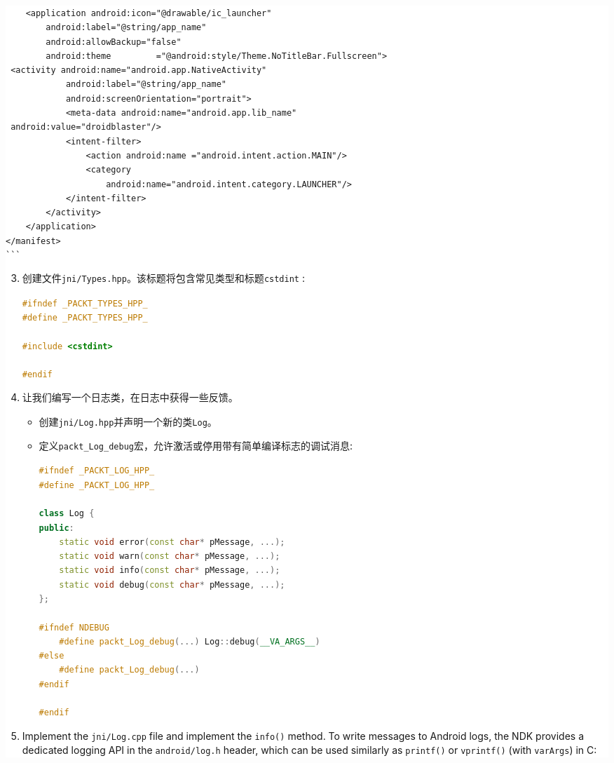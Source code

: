         <application android:icon="@drawable/ic_launcher"
            android:label="@string/app_name"
            android:allowBackup="false"
            android:theme         ="@android:style/Theme.NoTitleBar.Fullscreen">
     <activity android:name="android.app.NativeActivity"
                android:label="@string/app_name"
                android:screenOrientation="portrait">
                <meta-data android:name="android.app.lib_name"
     android:value="droidblaster"/>
                <intent-filter>
                    <action android:name ="android.intent.action.MAIN"/>
                    <category
                        android:name="android.intent.category.LAUNCHER"/>
                </intent-filter>
            </activity>
        </application>
    </manifest>
    ```

3.  创建文件`jni/Types.hpp`。该标题将包含常见类型和标题`cstdint` :

    ```cpp
    #ifndef _PACKT_TYPES_HPP_
    #define _PACKT_TYPES_HPP_

    #include <cstdint>

    #endif
    ```

4.  让我们编写一个日志类，在日志中获得一些反馈。
    *   创建`jni/Log.hpp`并声明一个新的类`Log`。
    *   定义`packt_Log_debug`宏，允许激活或停用带有简单编译标志的调试消息:

        ```cpp
        #ifndef _PACKT_LOG_HPP_
        #define _PACKT_LOG_HPP_

        class Log {
        public:
            static void error(const char* pMessage, ...);
            static void warn(const char* pMessage, ...);
            static void info(const char* pMessage, ...);
            static void debug(const char* pMessage, ...);
        };

        #ifndef NDEBUG
            #define packt_Log_debug(...) Log::debug(__VA_ARGS__)
        #else
            #define packt_Log_debug(...)
        #endif

        #endif
        ```

5.  Implement the `jni/Log.cpp` file and implement the `info()` method. To write messages to Android logs, the NDK provides a dedicated logging API in the `android/log.h` header, which can be used similarly as `printf()` or `vprintf()` (with `varArgs`) in C:
